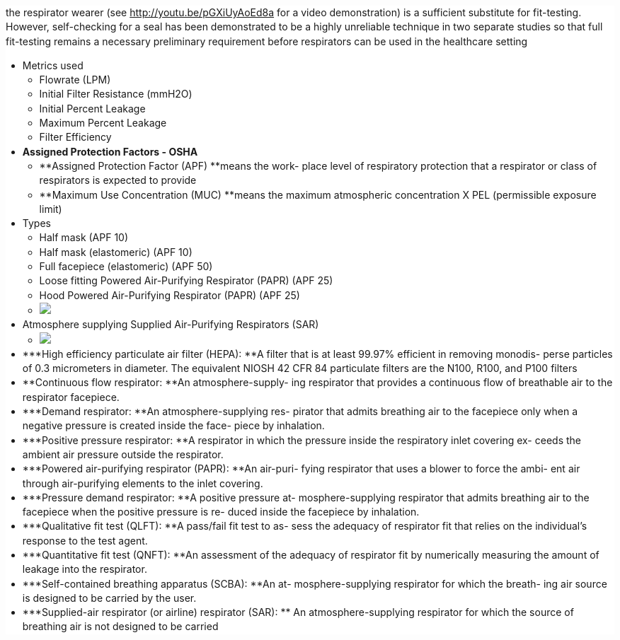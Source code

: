 the respirator wearer (see http://youtu.be/pGXiUyAoEd8a for a
video demonstration) is a sufficient substitute for fit-testing.
However, self-checking for a seal has been demonstrated to be
a highly unreliable technique in two separate studies so that full
fit-testing remains a necessary preliminary requirement before
respirators can be used in the healthcare setting
- Metrics used
    - Flowrate (LPM)
    - Initial Filter Resistance (mmH2O)
    - Initial Percent Leakage
    - Maximum Percent Leakage
    - Filter Efficiency
- **Assigned Protection Factors - OSHA**
    - **Assigned Protection Factor (APF) **means the work-
place level of respiratory protection that a respirator
or class of respirators is expected to provide
    - **Maximum Use Concentration (MUC) **means the
maximum atmospheric concentration X PEL (permissible exposure limit)
- Types
    - Half mask (APF 10)
    - Half mask (elastomeric) (APF 10)
    - Full facepiece (elastomeric) (APF 50)
    - Loose fitting Powered Air-Purifying Respirator (PAPR) (APF 25)
    - Hood Powered Air-Purifying Respirator (PAPR) (APF 25)
    - ![](https://firebasestorage.googleapis.com/v0/b/firescript-577a2.appspot.com/o/imgs%2Fapp%2FHiGenius%2FMVE-Kjv_Tm.png?alt=media&token=7ca301e9-fe53-4a54-a083-65c49a2eb103)
- Atmosphere supplying Supplied Air-Purifying Respirators (SAR)
    - ![](https://firebasestorage.googleapis.com/v0/b/firescript-577a2.appspot.com/o/imgs%2Fapp%2FHiGenius%2FB_xfH_yVjN.png?alt=media&token=87497d63-ae77-47a4-9c45-9e488b82fee4)
- ***High efficiency particulate air filter (HEPA): **A filter
that is at least 99.97% efficient in removing monodis-
perse particles of 0.3 micrometers in diameter. The
equivalent NIOSH 42 CFR 84 particulate filters are the
N100, R100, and P100 filters
- **Continuous flow respirator: **An atmosphere-supply-
ing respirator that provides a continuous flow of
breathable air to the respirator facepiece.
- ***Demand respirator: **An atmosphere-supplying res-
pirator that admits breathing air to the facepiece only
when a negative pressure is created inside the face-
piece by inhalation.
- ***Positive pressure respirator: **A respirator in which
the pressure inside the respiratory inlet covering ex-
ceeds the ambient air pressure outside the respirator.
- ***Powered air-purifying respirator (PAPR): **An air-puri-
fying respirator that uses a blower to force the ambi-
ent air through air-purifying elements to the inlet
covering.
- ***Pressure demand respirator: **A positive pressure at-
mosphere-supplying respirator that admits breathing
air to the facepiece when the positive pressure is re-
duced inside the facepiece by inhalation.
- ***Qualitative fit test (QLFT): **A pass/fail fit test to as-
sess the adequacy of respirator fit that relies on the
individual’s response to the test agent.
- ***Quantitative fit test (QNFT): **An assessment of the
adequacy of respirator fit by numerically measuring
the amount of leakage into the respirator.
- ***Self-contained breathing apparatus (SCBA): **An at-
mosphere-supplying respirator for which the breath-
ing air source is designed to be carried by the user.
- ***Supplied-air respirator (or airline) respirator (SAR):
** An atmosphere-supplying respirator for which the
source of breathing air is not designed to be carried